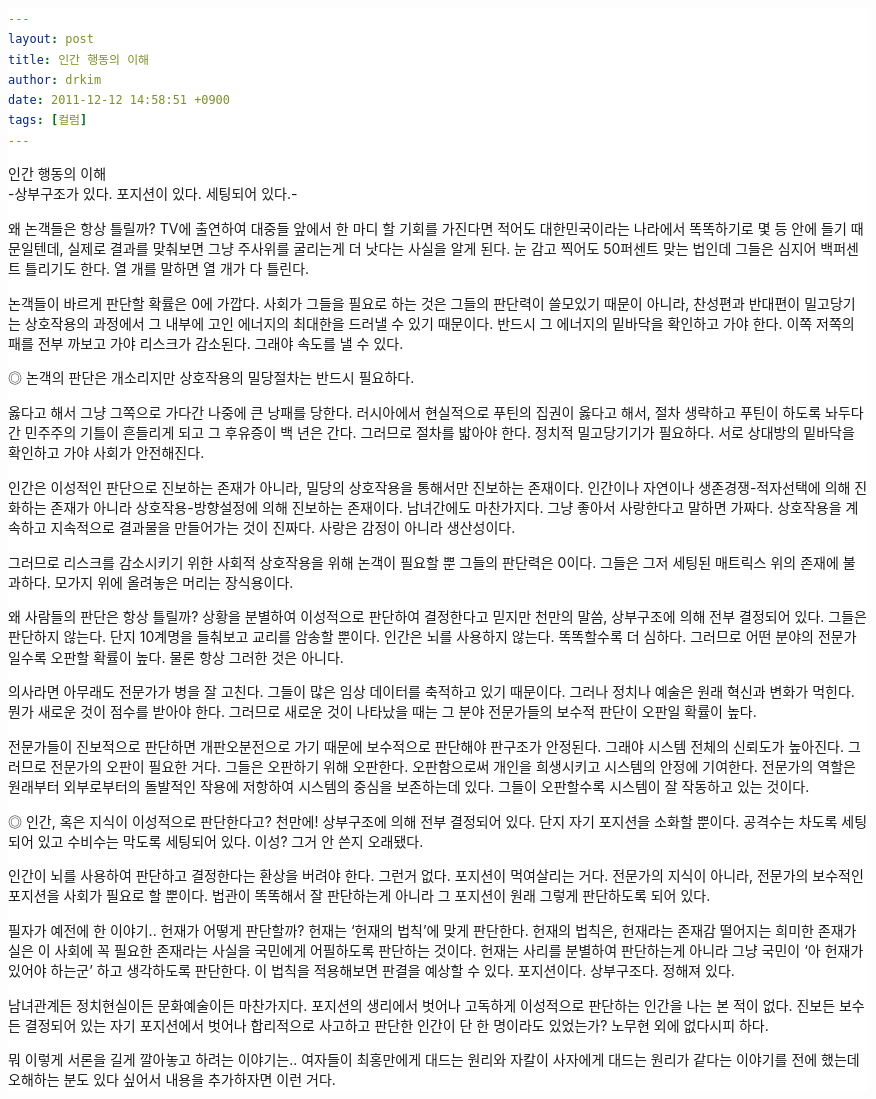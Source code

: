 ```yaml
---
layout: post
title: 인간 행동의 이해
author: drkim
date: 2011-12-12 14:58:51 +0900
tags: [컬럼]
---
```

  
인간 행동의 이해  
-상부구조가 있다. 포지션이 있다. 세팅되어 있다.- 

왜 논객들은 항상 틀릴까? TV에 출연하여 대중들 앞에서 한 마디 할 기회를 가진다면 적어도 대한민국이라는 나라에서 똑똑하기로 몇 등 안에 들기 때문일텐데, 실제로 결과를 맞춰보면 그냥 주사위를 굴리는게 더 낫다는 사실을 알게 된다. 눈 감고 찍어도 50퍼센트 맞는 법인데 그들은 심지어 백퍼센트 틀리기도 한다. 열 개를 말하면 열 개가 다 틀린다. 

논객들이 바르게 판단할 확률은 0에 가깝다. 사회가 그들을 필요로 하는 것은 그들의 판단력이 쓸모있기 때문이 아니라, 찬성편과 반대편이 밀고당기는 상호작용의 과정에서 그 내부에 고인 에너지의 최대한을 드러낼 수 있기 때문이다. 반드시 그 에너지의 밑바닥을 확인하고 가야 한다. 이쪽 저쪽의 패를 전부 까보고 가야 리스크가 감소된다. 그래야 속도를 낼 수 있다. 

◎ 논객의 판단은 개소리지만 상호작용의 밀당절차는 반드시 필요하다. 

옳다고 해서 그냥 그쪽으로 가다간 나중에 큰 낭패를 당한다. 러시아에서 현실적으로 푸틴의 집권이 옳다고 해서, 절차 생략하고 푸틴이 하도록 놔두다간 민주주의 기틀이 흔들리게 되고 그 후유증이 백 년은 간다. 그러므로 절차를 밟아야 한다. 정치적 밀고당기기가 필요하다. 서로 상대방의 밑바닥을 확인하고 가야 사회가 안전해진다. 

인간은 이성적인 판단으로 진보하는 존재가 아니라, 밀당의 상호작용을 통해서만 진보하는 존재이다. 인간이나 자연이나 생존경쟁-적자선택에 의해 진화하는 존재가 아니라 상호작용-방향설정에 의해 진보하는 존재이다. 남녀간에도 마찬가지다. 그냥 좋아서 사랑한다고 말하면 가짜다. 상호작용을 계속하고 지속적으로 결과물을 만들어가는 것이 진짜다. 사랑은 감정이 아니라 생산성이다. 

그러므로 리스크를 감소시키기 위한 사회적 상호작용을 위해 논객이 필요할 뿐 그들의 판단력은 0이다. 그들은 그저 세팅된 매트릭스 위의 존재에 불과하다. 모가지 위에 올려놓은 머리는 장식용이다. 

왜 사람들의 판단은 항상 틀릴까? 상황을 분별하여 이성적으로 판단하여 결정한다고 믿지만 천만의 말씀, 상부구조에 의해 전부 결정되어 있다. 그들은 판단하지 않는다. 단지 10계명을 들춰보고 교리를 암송할 뿐이다. 인간은 뇌를 사용하지 않는다. 똑똑할수록 더 심하다. 그러므로 어떤 분야의 전문가일수록 오판할 확률이 높다. 물론 항상 그러한 것은 아니다. 

의사라면 아무래도 전문가가 병을 잘 고친다. 그들이 많은 임상 데이터를 축적하고 있기 때문이다. 그러나 정치나 예술은 원래 혁신과 변화가 먹힌다. 뭔가 새로운 것이 점수를 받아야 한다. 그러므로 새로운 것이 나타났을 때는 그 분야 전문가들의 보수적 판단이 오판일 확률이 높다. 

전문가들이 진보적으로 판단하면 개판오분전으로 가기 때문에 보수적으로 판단해야 판구조가 안정된다. 그래야 시스템 전체의 신뢰도가 높아진다. 그러므로 전문가의 오판이 필요한 거다. 그들은 오판하기 위해 오판한다. 오판함으로써 개인을 희생시키고 시스템의 안정에 기여한다. 전문가의 역할은 원래부터 외부로부터의 돌발적인 작용에 저항하여 시스템의 중심을 보존하는데 있다. 그들이 오판할수록 시스템이 잘 작동하고 있는 것이다. 

◎ 인간, 혹은 지식이 이성적으로 판단한다고? 천만에! 상부구조에 의해 전부 결정되어 있다. 단지 자기 포지션을 소화할 뿐이다. 공격수는 차도록 세팅되어 있고 수비수는 막도록 세팅되어 있다. 이성? 그거 안 쓴지 오래됐다. 

인간이 뇌를 사용하여 판단하고 결정한다는 환상을 버려야 한다. 그런거 없다. 포지션이 먹여살리는 거다. 전문가의 지식이 아니라, 전문가의 보수적인 포지션을 사회가 필요로 할 뿐이다. 법관이 똑똑해서 잘 판단하는게 아니라 그 포지션이 원래 그렇게 판단하도록 되어 있다. 

필자가 예전에 한 이야기.. 헌재가 어떻게 판단할까? 헌재는 ‘헌재의 법칙’에 맞게 판단한다. 헌재의 법칙은, 헌재라는 존재감 떨어지는 희미한 존재가 실은 이 사회에 꼭 필요한 존재라는 사실을 국민에게 어필하도록 판단하는 것이다. 헌재는 사리를 분별하여 판단하는게 아니라 그냥 국민이 ‘아 헌재가 있어야 하는군’ 하고 생각하도록 판단한다. 이 법칙을 적용해보면 판결을 예상할 수 있다. 포지션이다. 상부구조다. 정해져 있다. 

남녀관계든 정치현실이든 문화예술이든 마찬가지다. 포지션의 생리에서 벗어나 고독하게 이성적으로 판단하는 인간을 나는 본 적이 없다. 진보든 보수든 결정되어 있는 자기 포지션에서 벗어나 합리적으로 사고하고 판단한 인간이 단 한 명이라도 있었는가? 노무현 외에 없다시피 하다. 

뭐 이렇게 서론을 길게 깔아놓고 하려는 이야기는.. 여자들이 최홍만에게 대드는 원리와 자칼이 사자에게 대드는 원리가 같다는 이야기를 전에 했는데 오해하는 분도 있다 싶어서 내용을 추가하자면 이런 거다. 
